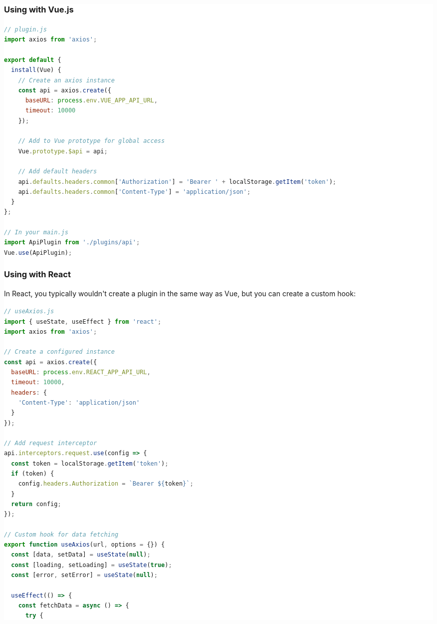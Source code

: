 ### Using with Vue.js

```jsx
// plugin.js
import axios from 'axios';

export default {
  install(Vue) {
    // Create an axios instance
    const api = axios.create({
      baseURL: process.env.VUE_APP_API_URL,
      timeout: 10000
    });
    
    // Add to Vue prototype for global access
    Vue.prototype.$api = api;
    
    // Add default headers
    api.defaults.headers.common['Authorization'] = 'Bearer ' + localStorage.getItem('token');
    api.defaults.headers.common['Content-Type'] = 'application/json';
  }
};

// In your main.js
import ApiPlugin from './plugins/api';
Vue.use(ApiPlugin);
```

### Using with React

In React, you typically wouldn't create a plugin in the same way as Vue, but you can create a custom hook:

```jsx
// useAxios.js
import { useState, useEffect } from 'react';
import axios from 'axios';

// Create a configured instance
const api = axios.create({
  baseURL: process.env.REACT_APP_API_URL,
  timeout: 10000,
  headers: {
    'Content-Type': 'application/json'
  }
});

// Add request interceptor
api.interceptors.request.use(config => {
  const token = localStorage.getItem('token');
  if (token) {
    config.headers.Authorization = `Bearer ${token}`;
  }
  return config;
});

// Custom hook for data fetching
export function useAxios(url, options = {}) {
  const [data, setData] = useState(null);
  const [loading, setLoading] = useState(true);
  const [error, setError] = useState(null);

  useEffect(() => {
    const fetchData = async () => {
      try {
```